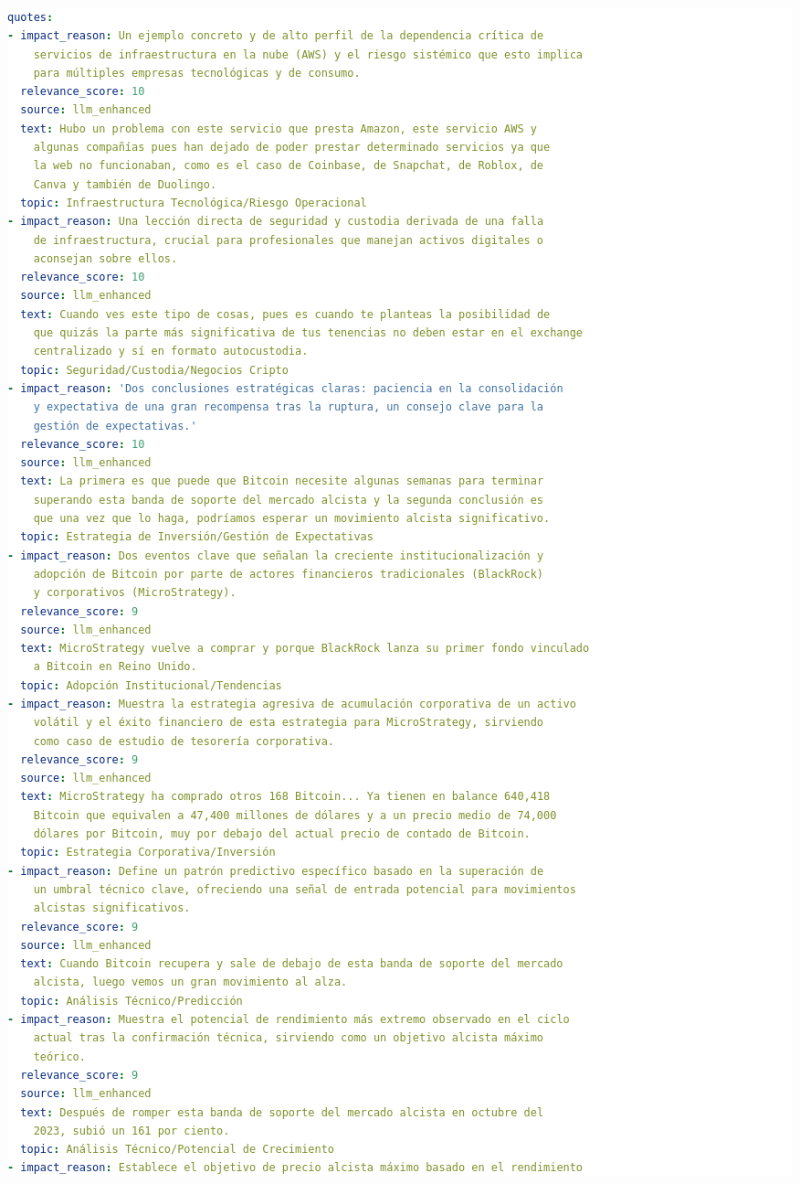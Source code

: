 ```yaml
quotes:
- impact_reason: Un ejemplo concreto y de alto perfil de la dependencia crítica de
    servicios de infraestructura en la nube (AWS) y el riesgo sistémico que esto implica
    para múltiples empresas tecnológicas y de consumo.
  relevance_score: 10
  source: llm_enhanced
  text: Hubo un problema con este servicio que presta Amazon, este servicio AWS y
    algunas compañías pues han dejado de poder prestar determinado servicios ya que
    la web no funcionaban, como es el caso de Coinbase, de Snapchat, de Roblox, de
    Canva y también de Duolingo.
  topic: Infraestructura Tecnológica/Riesgo Operacional
- impact_reason: Una lección directa de seguridad y custodia derivada de una falla
    de infraestructura, crucial para profesionales que manejan activos digitales o
    aconsejan sobre ellos.
  relevance_score: 10
  source: llm_enhanced
  text: Cuando ves este tipo de cosas, pues es cuando te planteas la posibilidad de
    que quizás la parte más significativa de tus tenencias no deben estar en el exchange
    centralizado y sí en formato autocustodia.
  topic: Seguridad/Custodia/Negocios Cripto
- impact_reason: 'Dos conclusiones estratégicas claras: paciencia en la consolidación
    y expectativa de una gran recompensa tras la ruptura, un consejo clave para la
    gestión de expectativas.'
  relevance_score: 10
  source: llm_enhanced
  text: La primera es que puede que Bitcoin necesite algunas semanas para terminar
    superando esta banda de soporte del mercado alcista y la segunda conclusión es
    que una vez que lo haga, podríamos esperar un movimiento alcista significativo.
  topic: Estrategia de Inversión/Gestión de Expectativas
- impact_reason: Dos eventos clave que señalan la creciente institucionalización y
    adopción de Bitcoin por parte de actores financieros tradicionales (BlackRock)
    y corporativos (MicroStrategy).
  relevance_score: 9
  source: llm_enhanced
  text: MicroStrategy vuelve a comprar y porque BlackRock lanza su primer fondo vinculado
    a Bitcoin en Reino Unido.
  topic: Adopción Institucional/Tendencias
- impact_reason: Muestra la estrategia agresiva de acumulación corporativa de un activo
    volátil y el éxito financiero de esta estrategia para MicroStrategy, sirviendo
    como caso de estudio de tesorería corporativa.
  relevance_score: 9
  source: llm_enhanced
  text: MicroStrategy ha comprado otros 168 Bitcoin... Ya tienen en balance 640,418
    Bitcoin que equivalen a 47,400 millones de dólares y a un precio medio de 74,000
    dólares por Bitcoin, muy por debajo del actual precio de contado de Bitcoin.
  topic: Estrategia Corporativa/Inversión
- impact_reason: Define un patrón predictivo específico basado en la superación de
    un umbral técnico clave, ofreciendo una señal de entrada potencial para movimientos
    alcistas significativos.
  relevance_score: 9
  source: llm_enhanced
  text: Cuando Bitcoin recupera y sale de debajo de esta banda de soporte del mercado
    alcista, luego vemos un gran movimiento al alza.
  topic: Análisis Técnico/Predicción
- impact_reason: Muestra el potencial de rendimiento más extremo observado en el ciclo
    actual tras la confirmación técnica, sirviendo como un objetivo alcista máximo
    teórico.
  relevance_score: 9
  source: llm_enhanced
  text: Después de romper esta banda de soporte del mercado alcista en octubre del
    2023, subió un 161 por ciento.
  topic: Análisis Técnico/Potencial de Crecimiento
- impact_reason: Establece el objetivo de precio alcista máximo basado en el rendimiento
```
